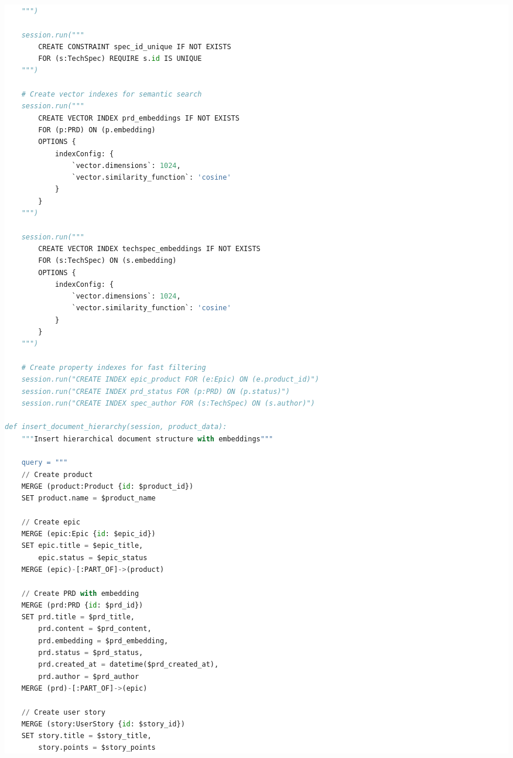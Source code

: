 ```python
    """)

    session.run("""
        CREATE CONSTRAINT spec_id_unique IF NOT EXISTS
        FOR (s:TechSpec) REQUIRE s.id IS UNIQUE
    """)

    # Create vector indexes for semantic search
    session.run("""
        CREATE VECTOR INDEX prd_embeddings IF NOT EXISTS
        FOR (p:PRD) ON (p.embedding)
        OPTIONS {
            indexConfig: {
                `vector.dimensions`: 1024,
                `vector.similarity_function`: 'cosine'
            }
        }
    """)

    session.run("""
        CREATE VECTOR INDEX techspec_embeddings IF NOT EXISTS
        FOR (s:TechSpec) ON (s.embedding)
        OPTIONS {
            indexConfig: {
                `vector.dimensions`: 1024,
                `vector.similarity_function`: 'cosine'
            }
        }
    """)

    # Create property indexes for fast filtering
    session.run("CREATE INDEX epic_product FOR (e:Epic) ON (e.product_id)")
    session.run("CREATE INDEX prd_status FOR (p:PRD) ON (p.status)")
    session.run("CREATE INDEX spec_author FOR (s:TechSpec) ON (s.author)")

def insert_document_hierarchy(session, product_data):
    """Insert hierarchical document structure with embeddings"""

    query = """
    // Create product
    MERGE (product:Product {id: $product_id})
    SET product.name = $product_name

    // Create epic
    MERGE (epic:Epic {id: $epic_id})
    SET epic.title = $epic_title,
        epic.status = $epic_status
    MERGE (epic)-[:PART_OF]->(product)

    // Create PRD with embedding
    MERGE (prd:PRD {id: $prd_id})
    SET prd.title = $prd_title,
        prd.content = $prd_content,
        prd.embedding = $prd_embedding,
        prd.status = $prd_status,
        prd.created_at = datetime($prd_created_at),
        prd.author = $prd_author
    MERGE (prd)-[:PART_OF]->(epic)

    // Create user story
    MERGE (story:UserStory {id: $story_id})
    SET story.title = $story_title,
        story.points = $story_points
```

[^1]: Anthropic, "Contextual Retrieval", accessed October 11, 2025, https://www.anthropic.com/news/contextual-retrieval
[^8]: Microsoft Research, "GraphRAG: Combining Knowledge Graphs with Retrieval-Augmented Generation", accessed October 11, 2025
[^18]: Voyage AI, "voyage-3 & voyage-3-lite: New SOTA Embedding Models", accessed October 11, 2025
[^19]: Voyage AI, "voyage-code-2: Technical Documentation Benchmarks", accessed October 11, 2025
[^20]: Voyage AI, "Pricing and API Documentation", accessed October 11, 2025
[^21]: Voyage AI, "Pricing Page", accessed October 11, 2025
[^22]: Qdrant, "Advanced Filtering Performance", accessed October 11, 2025
[^23]: Qdrant, "Hybrid Search Documentation", accessed October 11, 2025
[^24]: Qdrant, "Quantization Guide", accessed October 11, 2025
[^26]: Qdrant, "Pricing - Cloud Platform", accessed October 11, 2025
[^27]: Neo4j, "Vector Search in Neo4j 5.11+", accessed October 11, 2025
[^28]: Neo4j, "Property Graph Model", accessed October 11, 2025
[^30]: Neo4j, "Vector Search Performance Benchmarks", accessed October 11, 2025
[^31]: Neo4j, "Pricing and Editions", accessed October 11, 2025
[^32]: LlamaIndex, "GitHub Repository", accessed October 11, 2025
[^33]: LlamaHub, "Data Connectors", accessed October 11, 2025
[^34]: LlamaIndex, "Index Documentation", accessed October 11, 2025
[^35]: LlamaIndex, "RAGAS Integration", accessed October 11, 2025
[^36]: LlamaIndex, "Agent Framework", accessed October 11, 2025
[^38]: RAGAS, "Framework Documentation", accessed October 11, 2025
[^39]: RAGAS, "Metrics Guide", accessed October 11, 2025
[^50]: Industry research on RAG indexing latency benchmarks, 2024-2025
[^52]: LangChain multi-source integration patterns, 2024
[^53]: Neo4j GraphRAG patterns, 2024
[^54]: Production RAG failure mode analysis, various sources
[^55]: Self-RAG paper, "Self-RAG: Learning to Retrieve, Generate, and Critique", 2023
[^56]: Attribution and hallucination detection research, 2024
[^80]: Hybrid search benchmark studies, 2024
[^82]: Reciprocal Rank Fusion algorithm, Cormack et al.
[^83]: Cross-encoder vs bi-encoder performance studies, 2024
[^84]: Parent-child retrieval patterns, LlamaIndex documentation
[^86]: RBAC/ReBAC security patterns for RAG systems
[^141]: Agentic RAG performance benchmarks
[^143]: Microservices architecture patterns for AI systems
[^144]: AWS API Gateway, Azure API Management documentation
[^145]: Adaptive RAG performance metrics
[^146]: Redis caching performance for RAG systems
[^147]: Multi-LLM provider abstraction patterns
[^148]: Event-driven indexing architecture patterns
[^149]: Vector database scale benchmarks
[^150]: Hybrid vector+graph RAG research
[^151]: RAG latency budget recommendations
[^152]: Indexing throughput benchmarks
[^154]: Deployment sizing recommendations
[^157]: Python AI/ML ecosystem analysis